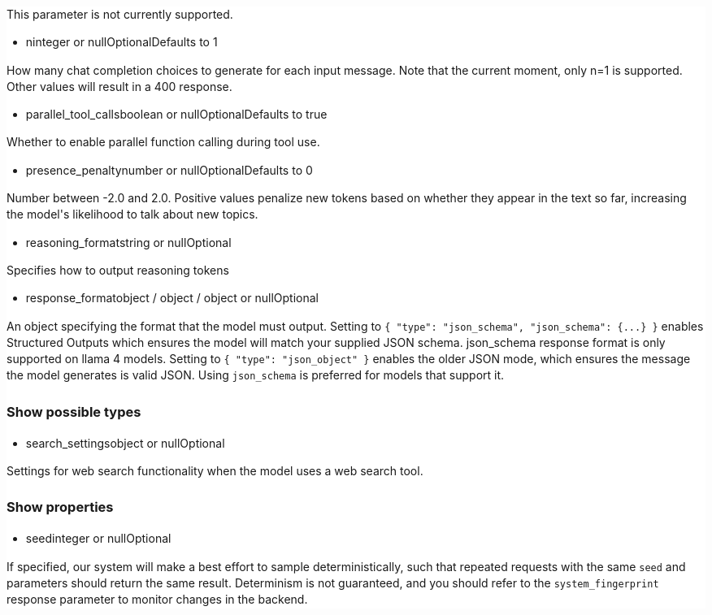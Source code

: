 

This parameter is not currently supported.

- ninteger or nullOptionalDefaults to 1



How many chat completion choices to generate for each input message. Note that the current moment, only n=1 is supported. Other values will result in a 400 response.

- parallel\_tool\_callsboolean or nullOptionalDefaults to true



Whether to enable parallel function calling during tool use.

- presence\_penaltynumber or nullOptionalDefaults to 0



Number between -2.0 and 2.0. Positive values penalize new tokens based on whether they appear in the text so far, increasing the model's likelihood to talk about new topics.

- reasoning\_formatstring or nullOptional



Specifies how to output reasoning tokens

- response\_formatobject / object / object or nullOptional



An object specifying the format that the model must output. Setting to `{ "type": "json_schema", "json_schema": {...} }` enables Structured Outputs which ensures the model will match your supplied JSON schema. json\_schema response format is only supported on llama 4 models. Setting to `{ "type": "json_object" }` enables the older JSON mode, which ensures the message the model generates is valid JSON. Using `json_schema` is preferred for models that support it.







### Show possible types

- search\_settingsobject or nullOptional



Settings for web search functionality when the model uses a web search tool.







### Show properties

- seedinteger or nullOptional



If specified, our system will make a best effort to sample deterministically, such that repeated requests with the same `seed` and parameters should return the same result.
Determinism is not guaranteed, and you should refer to the `system_fingerprint` response parameter to monitor changes in the backend.
